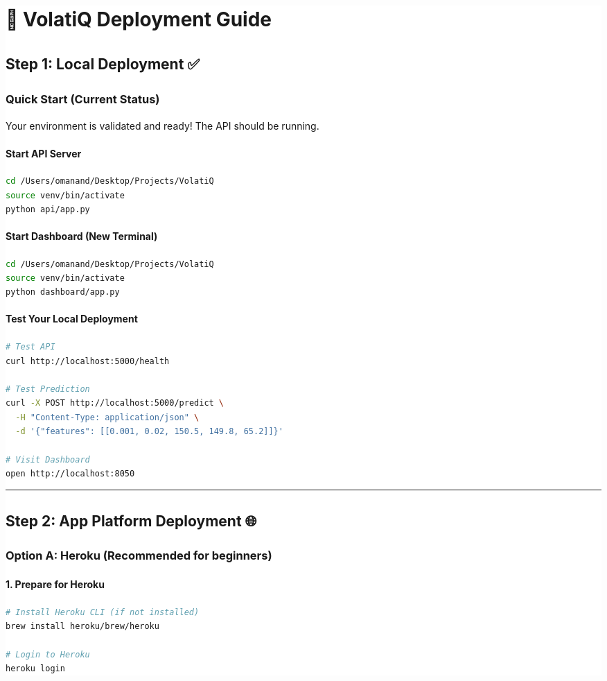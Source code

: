 # 🚀 VolatiQ Deployment Guide

## Step 1: Local Deployment ✅

### Quick Start (Current Status)
Your environment is validated and ready! The API should be running.

#### Start API Server
```bash
cd /Users/omanand/Desktop/Projects/VolatiQ
source venv/bin/activate
python api/app.py
```

#### Start Dashboard (New Terminal)
```bash
cd /Users/omanand/Desktop/Projects/VolatiQ
source venv/bin/activate
python dashboard/app.py
```

#### Test Your Local Deployment
```bash
# Test API
curl http://localhost:5000/health

# Test Prediction
curl -X POST http://localhost:5000/predict \
  -H "Content-Type: application/json" \
  -d '{"features": [[0.001, 0.02, 150.5, 149.8, 65.2]]}'

# Visit Dashboard
open http://localhost:8050
```

---

## Step 2: App Platform Deployment 🌐

### Option A: Heroku (Recommended for beginners)

#### 1. Prepare for Heroku
```bash
# Install Heroku CLI (if not installed)
brew install heroku/brew/heroku

# Login to Heroku
heroku login
```
